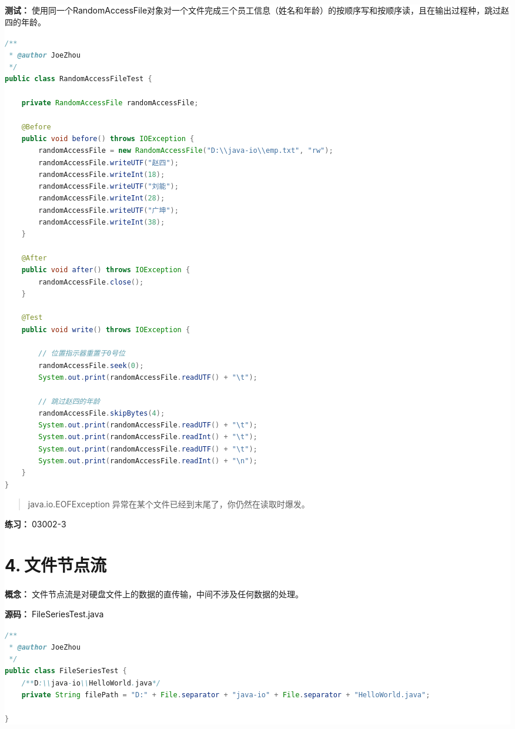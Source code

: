 **测试：** 使用同一个RandomAccessFile对象对一个文件完成三个员工信息（姓名和年龄）的按顺序写和按顺序读，且在输出过程种，跳过赵四的年龄。
```java
/**
 * @author JoeZhou
 */
public class RandomAccessFileTest {

    private RandomAccessFile randomAccessFile;

    @Before
    public void before() throws IOException {
        randomAccessFile = new RandomAccessFile("D:\\java-io\\emp.txt", "rw");
        randomAccessFile.writeUTF("赵四");
        randomAccessFile.writeInt(18);
        randomAccessFile.writeUTF("刘能");
        randomAccessFile.writeInt(28);
        randomAccessFile.writeUTF("广坤");
        randomAccessFile.writeInt(38);
    }

    @After
    public void after() throws IOException {
        randomAccessFile.close();
    }

    @Test
    public void write() throws IOException {

        // 位置指示器重置于0号位
        randomAccessFile.seek(0);
        System.out.print(randomAccessFile.readUTF() + "\t");

        // 跳过赵四的年龄
        randomAccessFile.skipBytes(4);
        System.out.print(randomAccessFile.readUTF() + "\t");
        System.out.print(randomAccessFile.readInt() + "\t");
        System.out.print(randomAccessFile.readUTF() + "\t");
        System.out.print(randomAccessFile.readInt() + "\n");
    }
}
```

> java.io.EOFException 异常在某个文件已经到末尾了，你仍然在读取时爆发。

**练习：** 03002-3

# 4. 文件节点流

**概念：** 文件节点流是对硬盘文件上的数据的直传输，中间不涉及任何数据的处理。

**源码：** FileSeriesTest.java
```java
/**
 * @author JoeZhou
 */
public class FileSeriesTest {
    /**D:\\java-io\\HelloWorld.java*/
    private String filePath = "D:" + File.separator + "java-io" + File.separator + "HelloWorld.java";

}
```
